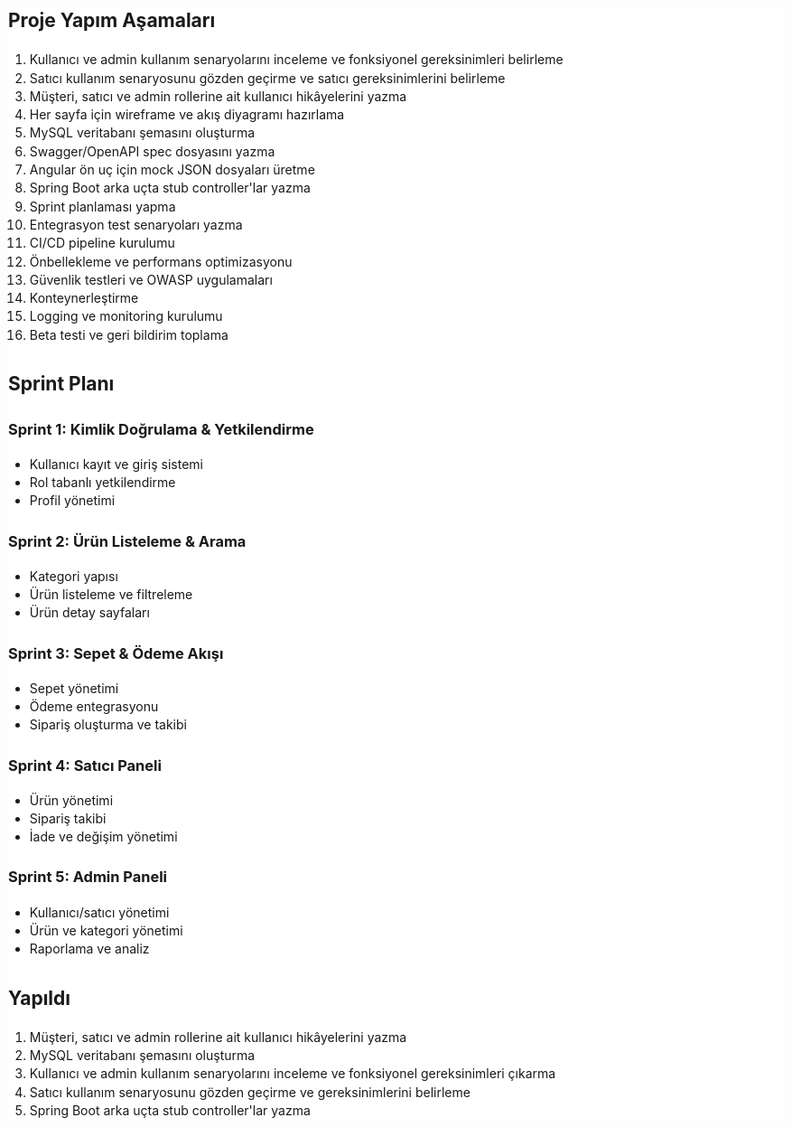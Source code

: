 ## Proje Yapım Aşamaları

1. Kullanıcı ve admin kullanım senaryolarını inceleme ve fonksiyonel gereksinimleri belirleme
2. Satıcı kullanım senaryosunu gözden geçirme ve satıcı gereksinimlerini belirleme
3. Müşteri, satıcı ve admin rollerine ait kullanıcı hikâyelerini yazma
4. Her sayfa için wireframe ve akış diyagramı hazırlama
5. MySQL veritabanı şemasını oluşturma
6. Swagger/OpenAPI spec dosyasını yazma
7. Angular ön uç için mock JSON dosyaları üretme
8. Spring Boot arka uçta stub controller'lar yazma
9. Sprint planlaması yapma
10. Entegrasyon test senaryoları yazma
11. CI/CD pipeline kurulumu
12. Önbellekleme ve performans optimizasyonu
13. Güvenlik testleri ve OWASP uygulamaları
14. Konteynerleştirme
15. Logging ve monitoring kurulumu
16. Beta testi ve geri bildirim toplama

## Sprint Planı

### Sprint 1: Kimlik Doğrulama & Yetkilendirme
- Kullanıcı kayıt ve giriş sistemi
- Rol tabanlı yetkilendirme
- Profil yönetimi

### Sprint 2: Ürün Listeleme & Arama
- Kategori yapısı
- Ürün listeleme ve filtreleme
- Ürün detay sayfaları

### Sprint 3: Sepet & Ödeme Akışı
- Sepet yönetimi
- Ödeme entegrasyonu
- Sipariş oluşturma ve takibi

### Sprint 4: Satıcı Paneli
- Ürün yönetimi
- Sipariş takibi
- İade ve değişim yönetimi

### Sprint 5: Admin Paneli
- Kullanıcı/satıcı yönetimi
- Ürün ve kategori yönetimi
- Raporlama ve analiz

## Yapıldı
1. Müşteri, satıcı ve admin rollerine ait kullanıcı hikâyelerini yazma
2. MySQL veritabanı şemasını oluşturma
3. Kullanıcı ve admin kullanım senaryolarını inceleme ve fonksiyonel gereksinimleri çıkarma
4. Satıcı kullanım senaryosunu gözden geçirme ve gereksinimlerini belirleme
5. Spring Boot arka uçta stub controller'lar yazma
